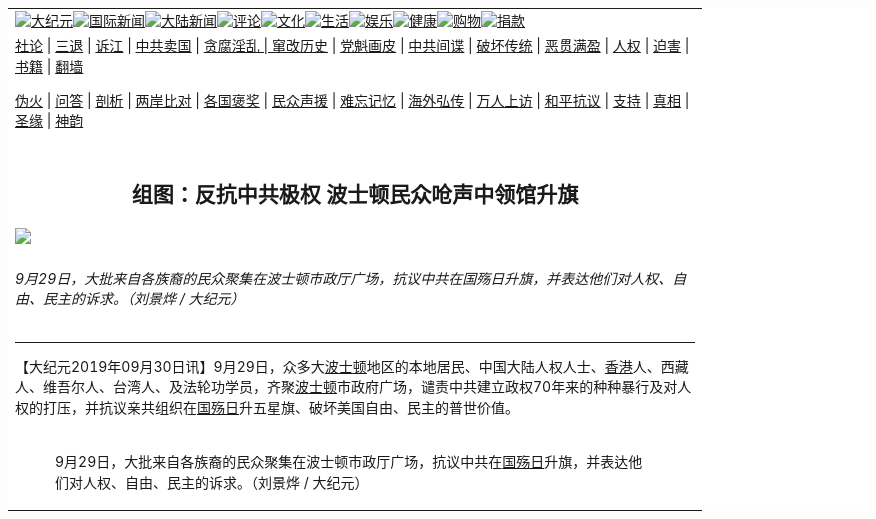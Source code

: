 <a name="1" id="1" target="_blank"></a><span id="1"></span>
<table border="0"><tr><td colspan="2" VALIGN=TOP><a href="https://github.com/asdfgt5/djy/blob/master/gb/nsc413.md#1"><img src="https://raw.githubusercontent.com/asdfgt5/1/master/t/djy/1.jpg" title="大纪元"></a><a href="https://github.com/asdfgt5/djy/blob/master/gb/n24hr.md#1"><img src="https://raw.githubusercontent.com/asdfgt5/1/master/t/djy/3.jpg" title="国际新闻"></a><a href="https://github.com/asdfgt5/djy/blob/master/gb/nsc413.md#1"><img src="https://raw.githubusercontent.com/asdfgt5/1/master/t/djy/4.jpg" title="大陆新闻"></a><a href="https://github.com/asdfgt5/djy/blob/master/gb/news392.md#1"><img src="https://raw.githubusercontent.com/asdfgt5/1/master/t/djy/5.jpg" title="评论"></a><a href="https://github.com/asdfgt5/djy/blob/master/gb/news2007.md#1"><img src="https://raw.githubusercontent.com/asdfgt5/1/master/t/djy/6.jpg" title="文化"></a><a href="https://github.com/asdfgt5/djy/blob/master/gb/news2008.md#1"><img src="https://raw.githubusercontent.com/asdfgt5/1/master/t/djy/7.jpg" title="生活"></a><a href="https://github.com/asdfgt5/djy/blob/master/gb/ncyule.md#1"><img src="https://raw.githubusercontent.com/asdfgt5/1/master/t/djy/8.jpg" title="娱乐"></a><a href="https://github.com/asdfgt5/djy/blob/master/gb/nsc1002.md#1"><img src="https://raw.githubusercontent.com/asdfgt5/1/master/t/djy/9.jpg" title="健康"><a href="https://www.youlucky.com"><img src="https://raw.githubusercontent.com/asdfgt5/1/master/t/djy/10.jpg" title="购物"></a><a href="https://www.supportepoch.org/donation?utm_medium=epochtimes&utm_source=referral&utm_campaign=donate_button_djyhomepage"><img src="https://raw.githubusercontent.com/asdfgt5/1/master/t/djy/12.jpg" title="捐款"></a></td></tr>
<tr><td colspan="2" VALIGN=TOP><a target="_blank" href="https://git.io/fjCRf">社论</a> | <a target="_blank" href="https://github.com/asdfgt5/djy/blob/master/gb/nf5657.md#1">三退</a> | <a target="_blank" href="https://github.com/asdfgt5/djy/blob/master/gb/nf6123.md#1">诉江</a> | <a target="_blank" href="https://github.com/asdfgt5/djy/blob/master/gb/nf1176117.md#1">中共卖国</a> | <a target="_blank" href="https://github.com/asdfgt5/djy/blob/master/gb/nf5773.md#1">贪腐淫乱 | <a target="_blank" href="https://github.com/asdfgt5/djy/blob/master/gb/nf1176115.md#1">窜改历史</a> | <a target="_blank" href="https://github.com/asdfgt5/djy/blob/master/gb/nf1176107.md#1">党魁画皮</a> | <a target="_blank" href="https://github.com/asdfgt5/djy/blob/master/gb/nf1320400.md#1">中共间谍</a> | <a target="_blank" href="https://github.com/asdfgt5/djy/blob/master/gb/nf1176114.md#1">破坏传统</a> | <a target="_blank" href="https://github.com/asdfgt5/djy/blob/master/gb/nf5287.md#1">恶贯满盈</a> | <a target="_blank" href="https://github.com/asdfgt5/djy/blob/master/gb/ncid278.md#1">人权</a> | <a target="_blank" href="https://github.com/asdfgt5/djy/blob/master/gb/nf1176111.md#1">迫害</a> | <a target="_blank" href="https://github.com/asdfgt5/djy/blob/master/gb/nf1235328.md#1">书籍</a> | <a target="_blank" href="https://github.com/asdfgt5/fq/blob/master/README.md?zsrh#1">翻墙</a></p><p><a target="_blank" href="https://github.com/asdfgt5/djy/blob/master/gb/nf5562.md#1">伪火</a> | <a target="_blank" href="https://github.com/asdfgt5/djy/blob/master/gb/nf4378.md#1">问答</a> | <a target="_blank" href="https://github.com/asdfgt5/djy/blob/master/gb/nf5792.md#1">剖析</a> | <a target="_blank" href="https://github.com/asdfgt5/djy/blob/master/gb/nf5735.md#1">两岸比对</a> | <a target="_blank" href="https://github.com/asdfgt5/djy/blob/master/gb/nf6119.md#1">各国褒奖</a> | <a target="_blank" href="https://github.com/asdfgt5/djy/blob/master/gb/nf6120.md#1">民众声援</a> | <a target="_blank" href="https://github.com/asdfgt5/djy/blob/master/gb/nf1188594.md#1">难忘记忆</a> | <a target="_blank" href="https://github.com/asdfgt5/djy/blob/master/gb/nf3180.md#1">海外弘传</a> | <a target="_blank" href="https://github.com/asdfgt5/djy/blob/master/gb/nf5410.md#1">万人上访</a> | <a target="_blank" href="https://github.com/asdfgt5/ntdtv/blob/master/gb/prog1530_1.md#1">和平抗议</a> | <a target="_blank" href="https://github.com/asdfgt5/djy/blob/master/gb/nf4386.md#1">支持</a> | <a target="_blank" href="https://github.com/asdfgt5/djy/blob/master/gb/nf4389.md#1">真相</a> | <a target="_blank" href="https://github.com/asdfgt5/djy/blob/master/gb/nf5790.md#1">圣缘</a> | <a target="_blank" href="https://github.com/asdfgt5/djy/blob/master/gb/nf4786.md#1">神韵</a></td></tr>
<tr><td VALIGN=TOP width="626"><h2 align=center>组图：反抗中共极权 波士顿民众呛声中领馆升旗</h2>
<img src="http://i.epochtimes.com/assets/uploads/2019/09/DSC2308-600x400.jpg" />
<h6>9月29日，大批来自各族裔的民众聚集在波士顿市政厅广场，抗议中共在国殇日升旗，并表达他们对人权、自由、民主的诉求。（刘景烨 / 大纪元）
</h6>
<hr>
<p>【大纪元2019年09月30日讯】9月29日，众多大<a href="https://github.com/asdfgt5/djy/blob/master/gb/tag/%E6%B3%A2%E5%A3%AB%E9%A1%BF.md">波士顿</a>地区的本地居民、中国大陆人权人士、<wbr /><a href="https://github.com/asdfgt5/djy/blob/master/gb/tag/%E9%A6%99%E6%B8%AF.md">香港</a>人、西藏人、维吾尔人、台湾人、及<wbr />法轮功学员，齐聚<a href="https://github.com/asdfgt5/djy/blob/master/gb/tag/%E6%B3%A2%E5%A3%AB%E9%A1%BF.md">波士顿</a>市政府广场，谴责中共建立政权70年来的种种暴行及对人权的打压，并<wbr />抗议亲共组织在<a href="https://github.com/asdfgt5/djy/blob/master/gb/tag/%E5%9B%BD%E6%AE%87%E6%97%A5.md">国殇日</a>升五星旗、破坏美国自由、民主的普世价值。</p>
<figure id="attachment_11555507" style="width: 600px" class="wp-caption alignnone"><a href="http://i.epochtimes.com/assets/uploads/2019/09/DSC2296.jpg"><img class="wp-image-11555507 size-large" src="http://i.epochtimes.com/assets/uploads/2019/09/DSC2296-600x338.jpg" alt="" width="600" b="338" /></a><figcaption class="wp-caption-text">9月29日，大批来自各族裔的民众聚集在波士顿市政厅广场，抗议中共在<a href="https://github.com/asdfgt5/djy/blob/master/gb/tag/%E5%9B%BD%E6%AE%87%E6%97%A5.md">国殇日</a>升旗，并表达他们对人权、自由、民主的诉求。（刘景烨 / 大纪元）</figcaption></figure>